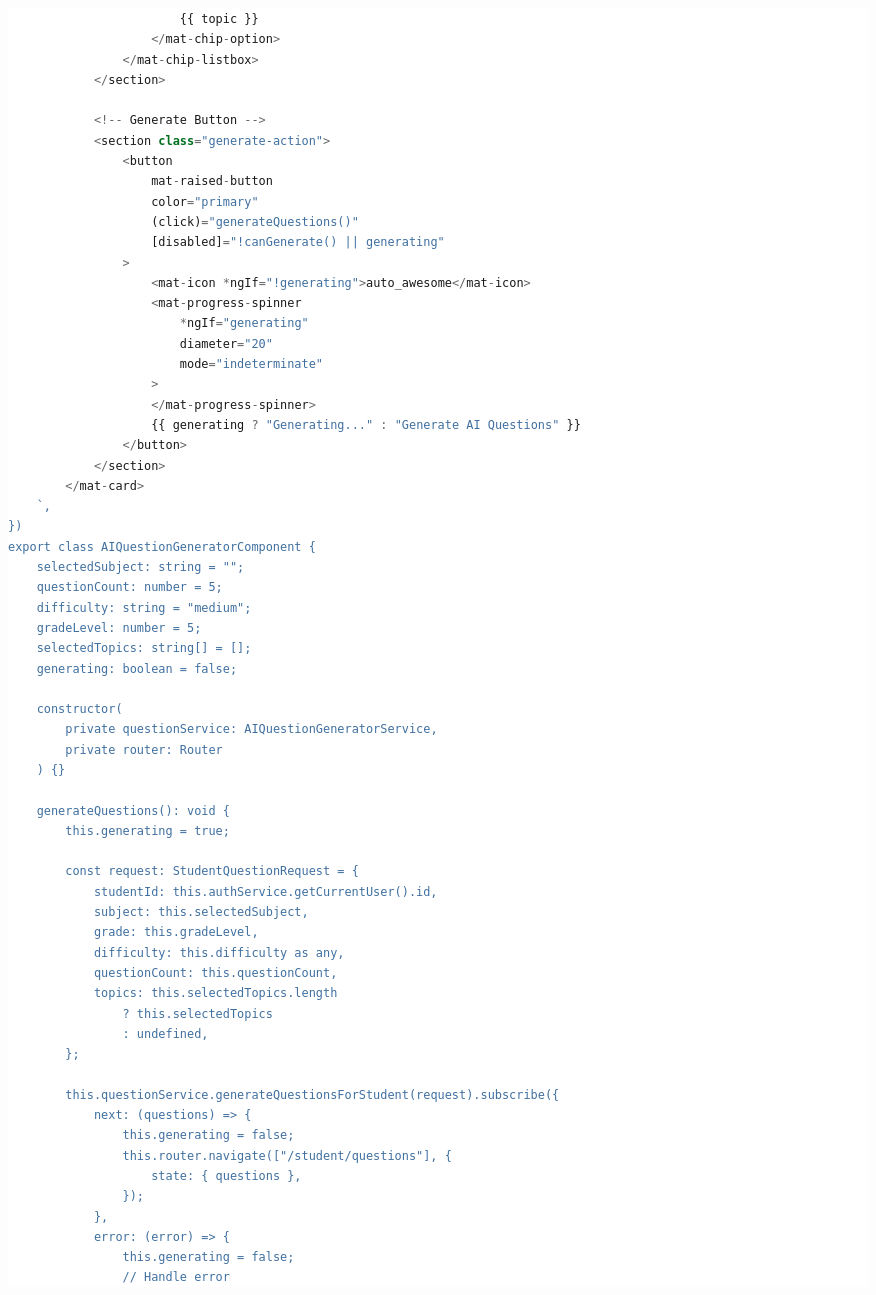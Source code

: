 ```typescript
                        {{ topic }}
                    </mat-chip-option>
                </mat-chip-listbox>
            </section>

            <!-- Generate Button -->
            <section class="generate-action">
                <button
                    mat-raised-button
                    color="primary"
                    (click)="generateQuestions()"
                    [disabled]="!canGenerate() || generating"
                >
                    <mat-icon *ngIf="!generating">auto_awesome</mat-icon>
                    <mat-progress-spinner
                        *ngIf="generating"
                        diameter="20"
                        mode="indeterminate"
                    >
                    </mat-progress-spinner>
                    {{ generating ? "Generating..." : "Generate AI Questions" }}
                </button>
            </section>
        </mat-card>
    `,
})
export class AIQuestionGeneratorComponent {
    selectedSubject: string = "";
    questionCount: number = 5;
    difficulty: string = "medium";
    gradeLevel: number = 5;
    selectedTopics: string[] = [];
    generating: boolean = false;

    constructor(
        private questionService: AIQuestionGeneratorService,
        private router: Router
    ) {}

    generateQuestions(): void {
        this.generating = true;

        const request: StudentQuestionRequest = {
            studentId: this.authService.getCurrentUser().id,
            subject: this.selectedSubject,
            grade: this.gradeLevel,
            difficulty: this.difficulty as any,
            questionCount: this.questionCount,
            topics: this.selectedTopics.length
                ? this.selectedTopics
                : undefined,
        };

        this.questionService.generateQuestionsForStudent(request).subscribe({
            next: (questions) => {
                this.generating = false;
                this.router.navigate(["/student/questions"], {
                    state: { questions },
                });
            },
            error: (error) => {
                this.generating = false;
                // Handle error
```